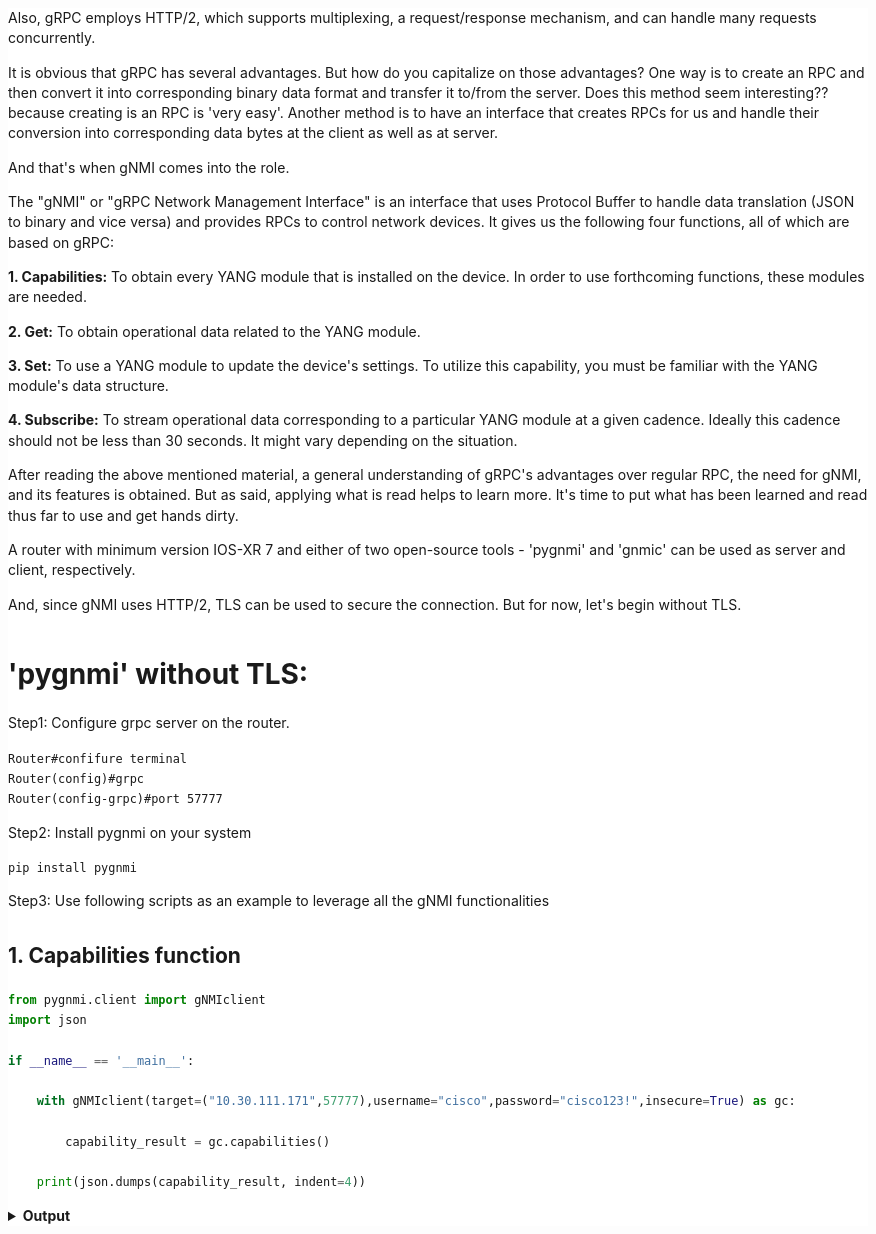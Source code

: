 Also, gRPC employs HTTP/2, which supports multiplexing, a request/response mechanism, and can handle many requests concurrently.

It is obvious that gRPC has several advantages. But how do you capitalize on those advantages? One way is to create an RPC and then convert it into corresponding binary data format and transfer it to/from the server. Does this method seem interesting?? because creating is an RPC is 'very easy'. Another method is to have an interface that creates RPCs for us and handle their conversion into corresponding data bytes at the client as well as at server.

And that's when gNMI comes into the role.

The "gNMI" or "gRPC Network Management Interface" is an interface that uses Protocol Buffer to handle data translation (JSON to binary and vice versa) and provides RPCs to control network devices. It gives us the following four functions, all of which are based on gRPC:

**1. Capabilities:** To obtain every YANG module that is installed on the device. In order to use forthcoming functions, these modules are needed.

**2. Get:**   To obtain operational data related to the YANG module.

**3. Set:** To use a YANG module to update the device's settings. To utilize this capability, you must be familiar with the YANG module's data structure.

**4. Subscribe:** To stream operational data corresponding to a particular YANG module at a given cadence. Ideally this cadence should not be less than 30 seconds. It might vary depending on the situation.

After reading the above mentioned material, a general understanding of gRPC's advantages over regular RPC, the need for gNMI, and its features is obtained. But as said, applying what is read helps to learn more. It's time to put what has been learned and read thus far to use and get hands dirty.

A router with  minimum version IOS-XR 7 and either of two open-source tools - 'pygnmi' and 'gnmic' can be used as server and client, respectively.

And, since gNMI uses HTTP/2, TLS can be used to secure the connection. But for now, let's begin without TLS. 

# 'pygnmi' without TLS:

Step1:  Configure grpc server on the router.

	Router#confifure terminal
	Router(config)#grpc
	Router(config-grpc)#port 57777

Step2: Install pygnmi on your system

	pip install pygnmi

Step3: Use following scripts as an example to leverage all the gNMI functionalities

## 1. Capabilities function
```python
from pygnmi.client import gNMIclient
import json

if __name__ == '__main__':

	with gNMIclient(target=("10.30.111.171",57777),username="cisco",password="cisco123!",insecure=True) as gc:
		
		capability_result = gc.capabilities()
	
	print(json.dumps(capability_result, indent=4))
```
<details><summary><b>Output</b></summary></details>

